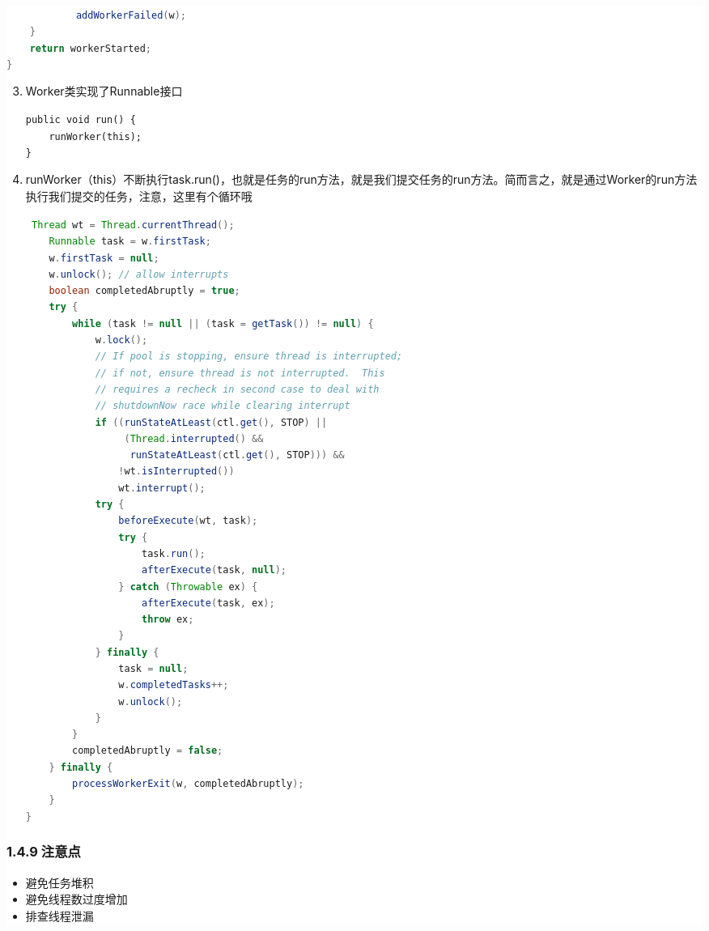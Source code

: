    ```java
               addWorkerFailed(w);
       }
       return workerStarted;
   }
   ```

3. Worker类实现了Runnable接口

   ```
   public void run() {
       runWorker(this);
   }
   ```

4. runWorker（this）不断执行task.run()，也就是任务的run方法，就是我们提交任务的run方法。简而言之，就是通过Worker的run方法执行我们提交的任务，注意，这里有个循环哦

   ```java
    Thread wt = Thread.currentThread();
       Runnable task = w.firstTask;
       w.firstTask = null;
       w.unlock(); // allow interrupts
       boolean completedAbruptly = true;
       try {
           while (task != null || (task = getTask()) != null) {
               w.lock();
               // If pool is stopping, ensure thread is interrupted;
               // if not, ensure thread is not interrupted.  This
               // requires a recheck in second case to deal with
               // shutdownNow race while clearing interrupt
               if ((runStateAtLeast(ctl.get(), STOP) ||
                    (Thread.interrupted() &&
                     runStateAtLeast(ctl.get(), STOP))) &&
                   !wt.isInterrupted())
                   wt.interrupt();
               try {
                   beforeExecute(wt, task);
                   try {
                       task.run();
                       afterExecute(task, null);
                   } catch (Throwable ex) {
                       afterExecute(task, ex);
                       throw ex;
                   }
               } finally {
                   task = null;
                   w.completedTasks++;
                   w.unlock();
               }
           }
           completedAbruptly = false;
       } finally {
           processWorkerExit(w, completedAbruptly);
       }
   }
   ```

### 1.4.9 注意点

- 避免任务堆积
- 避免线程数过度增加
- 排查线程泄漏

